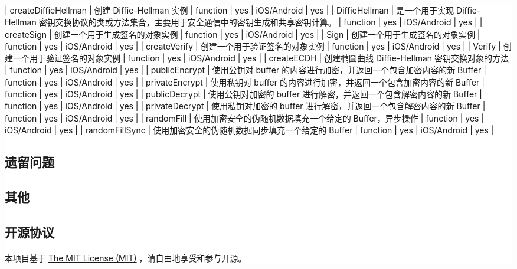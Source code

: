 | createDiffieHellman             | 创建 Diffie-Hellman 实例                                                | function  | yes      | iOS/Android      | yes               |
| DiffieHellman                   | 是一个用于实现 Diffie-Hellman 密钥交换协议的类或方法集合，主要用于安全通信中的密钥生成和共享密钥计算。 | function  | yes      | iOS/Android      | yes               |
| createSign                      | 创建一个用于生成签名的对象实例                                            | function  | yes      | iOS/Android      | yes               |
| Sign                            | 创建一个用于生成签名的对象实例                                                          | function  | yes      | iOS/Android      | yes               |
| createVerify                    | 创建一个用于验证签名的对象实例                                            | function  | yes      | iOS/Android      | yes               |
| Verify                          | 创建一个用于验证签名的对象实例                                                        | function  | yes      | iOS/Android      | yes               |
| createECDH                      | 创建椭圆曲线 Diffie-Hellman 密钥交换对象的方法                              | function  | yes      | iOS/Android      | yes               |
| publicEncrypt                   | 使用公钥对 buffer 的内容进行加密，并返回一个包含加密内容的新 Buffer                                                                    | function  | yes      | iOS/Android      | yes               |
| privateEncrypt                  | 使用私钥对 buffer 的内容进行加密，并返回一个包含加密内容的新 Buffer                                                                    | function  | yes      | iOS/Android      | yes               |
| publicDecrypt                   | 使用公钥对加密的 buffer 进行解密，并返回一个包含解密内容的新 Buffer                                                                    | function  | yes      | iOS/Android      | yes                |
| privateDecrypt                  |  使用私钥对加密的 buffer 进行解密，并返回一个包含解密内容的新 Buffer                                                                    | function  | yes      | iOS/Android      | yes                |
| randomFill                      | 使用加密安全的伪随机数据填充一个给定的 Buffer，异步操作                                                                    | function  | yes      | iOS/Android      | yes               |
| randomFillSync                  | 使用加密安全的伪随机数据同步填充一个给定的 Buffer                                                                    | function  | yes      | iOS/Android      | yes               |

## 遗留问题

## 其他

## 开源协议

本项目基于 [The MIT License (MIT)](https://github.com/tradle/react-native-crypto/blob/master/LICENSE) ，请自由地享受和参与开源。